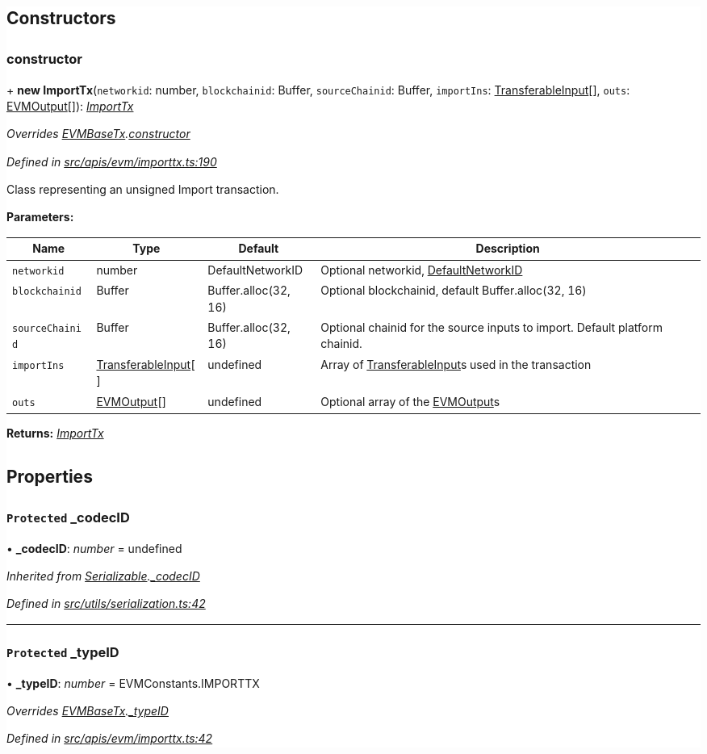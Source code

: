 ## Constructors

###  constructor

\+ **new ImportTx**(`networkid`: number, `blockchainid`: Buffer, `sourceChainid`: Buffer, `importIns`: [TransferableInput](api_evm_inputs.transferableinput.md)[], `outs`: [EVMOutput](api_evm_outputs.evmoutput.md)[]): *[ImportTx](api_evm_importtx.importtx.md)*

*Overrides [EVMBaseTx](api_evm_basetx.evmbasetx.md).[constructor](api_evm_basetx.evmbasetx.md#constructor)*

*Defined in [src/apis/evm/importtx.ts:190](https://github.com/ava-labs/avalanchejs/blob/40de7e6/src/apis/evm/importtx.ts#L190)*

Class representing an unsigned Import transaction.

**Parameters:**

Name | Type | Default | Description |
------ | ------ | ------ | ------ |
`networkid` | number | DefaultNetworkID | Optional networkid, [DefaultNetworkID](../modules/utils_constants.md#const-defaultnetworkid) |
`blockchainid` | Buffer | Buffer.alloc(32, 16) | Optional blockchainid, default Buffer.alloc(32, 16) |
`sourceChainid` | Buffer | Buffer.alloc(32, 16) | Optional chainid for the source inputs to import. Default platform chainid. |
`importIns` | [TransferableInput](api_evm_inputs.transferableinput.md)[] | undefined | Array of [TransferableInput](api_avm_inputs.transferableinput.md)s used in the transaction |
`outs` | [EVMOutput](api_evm_outputs.evmoutput.md)[] | undefined | Optional array of the [EVMOutput](api_evm_outputs.evmoutput.md)s  |

**Returns:** *[ImportTx](api_evm_importtx.importtx.md)*

## Properties

### `Protected` _codecID

• **_codecID**: *number* = undefined

*Inherited from [Serializable](utils_serialization.serializable.md).[_codecID](utils_serialization.serializable.md#protected-_codecid)*

*Defined in [src/utils/serialization.ts:42](https://github.com/ava-labs/avalanchejs/blob/40de7e6/src/utils/serialization.ts#L42)*

___

### `Protected` _typeID

• **_typeID**: *number* = EVMConstants.IMPORTTX

*Overrides [EVMBaseTx](api_evm_basetx.evmbasetx.md).[_typeID](api_evm_basetx.evmbasetx.md#protected-_typeid)*

*Defined in [src/apis/evm/importtx.ts:42](https://github.com/ava-labs/avalanchejs/blob/40de7e6/src/apis/evm/importtx.ts#L42)*

